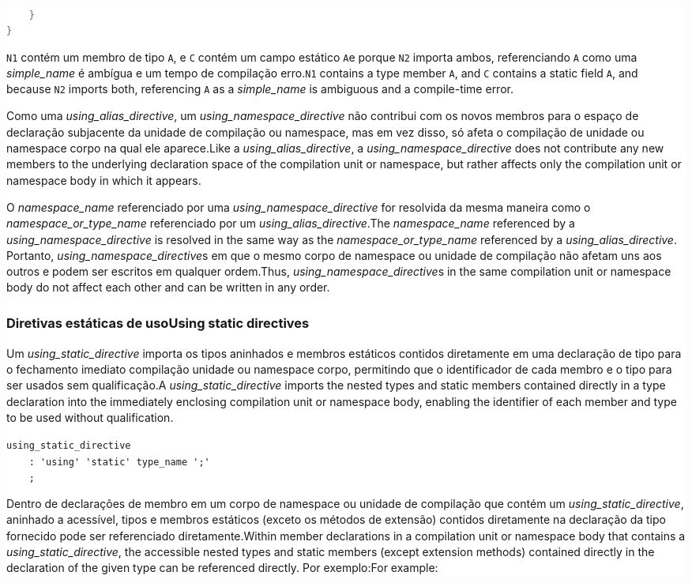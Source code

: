 ```csharp
    }
}
```
<span data-ttu-id="b23c8-210">`N1` contém um membro de tipo `A`, e `C` contém um campo estático `A`e porque `N2` importa ambos, referenciando `A` como uma *simple_name* é ambígua e um tempo de compilação erro.</span><span class="sxs-lookup"><span data-stu-id="b23c8-210">`N1` contains a type member `A`, and `C` contains a static field `A`, and because `N2` imports both, referencing `A` as a *simple_name* is ambiguous and a compile-time error.</span></span> 

<span data-ttu-id="b23c8-211">Como uma *using_alias_directive*, um *using_namespace_directive* não contribui com os novos membros para o espaço de declaração subjacente da unidade de compilação ou namespace, mas em vez disso, só afeta o compilação de unidade ou namespace corpo na qual ele aparece.</span><span class="sxs-lookup"><span data-stu-id="b23c8-211">Like a *using_alias_directive*, a *using_namespace_directive* does not contribute any new members to the underlying declaration space of the compilation unit or namespace, but rather affects only the compilation unit or namespace body in which it appears.</span></span>

<span data-ttu-id="b23c8-212">O *namespace_name* referenciado por uma *using_namespace_directive* for resolvida da mesma maneira como o *namespace_or_type_name* referenciado por um  *using_alias_directive*.</span><span class="sxs-lookup"><span data-stu-id="b23c8-212">The *namespace_name* referenced by a *using_namespace_directive* is resolved in the same way as the *namespace_or_type_name* referenced by a *using_alias_directive*.</span></span> <span data-ttu-id="b23c8-213">Portanto, *using_namespace_directive*s em que o mesmo corpo de namespace ou unidade de compilação não afetam uns aos outros e podem ser escritos em qualquer ordem.</span><span class="sxs-lookup"><span data-stu-id="b23c8-213">Thus, *using_namespace_directive*s in the same compilation unit or namespace body do not affect each other and can be written in any order.</span></span>

### <a name="using-static-directives"></a><span data-ttu-id="b23c8-214">Diretivas estáticas de uso</span><span class="sxs-lookup"><span data-stu-id="b23c8-214">Using static directives</span></span>

<span data-ttu-id="b23c8-215">Um *using_static_directive* importa os tipos aninhados e membros estáticos contidos diretamente em uma declaração de tipo para o fechamento imediato compilação unidade ou namespace corpo, permitindo que o identificador de cada membro e o tipo para ser usados sem qualificação.</span><span class="sxs-lookup"><span data-stu-id="b23c8-215">A *using_static_directive* imports the nested types and static members contained directly in a type declaration into the immediately enclosing compilation unit or namespace body, enabling the identifier of each member and type to be used without qualification.</span></span>

```antlr
using_static_directive
    : 'using' 'static' type_name ';'
    ;
```

<span data-ttu-id="b23c8-216">Dentro de declarações de membro em um corpo de namespace ou unidade de compilação que contém um *using_static_directive*, aninhado a acessível, tipos e membros estáticos (exceto os métodos de extensão) contidos diretamente na declaração da tipo fornecido pode ser referenciado diretamente.</span><span class="sxs-lookup"><span data-stu-id="b23c8-216">Within member declarations in a compilation unit or namespace body that contains a *using_static_directive*, the accessible nested types and static members (except extension methods) contained directly in the declaration of the given type can be referenced directly.</span></span> <span data-ttu-id="b23c8-217">Por exemplo:</span><span class="sxs-lookup"><span data-stu-id="b23c8-217">For example:</span></span>
